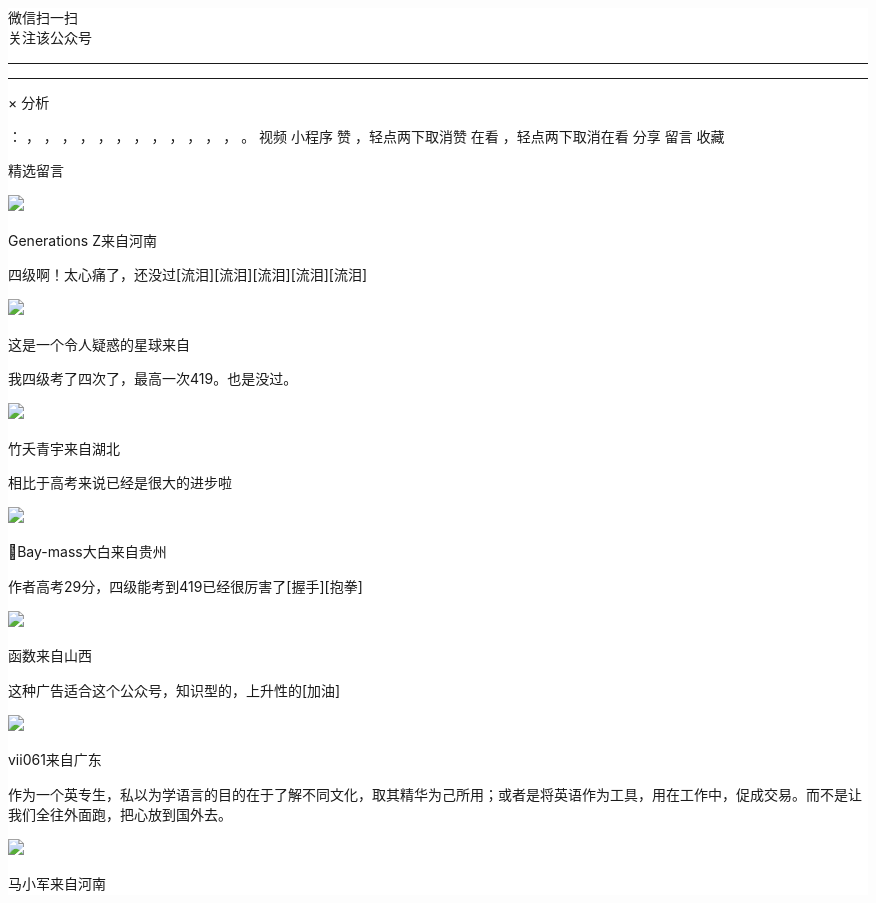 微信扫一扫  
关注该公众号





****



****



×  分析

：  ，  ，  ，  ，  ，  ，  ，  ，  ，  ，  ，  ，  。  视频  小程序  赞  ，轻点两下取消赞  在看  ，轻点两下取消在看
分享  留言  收藏

精选留言

![](http://wx.qlogo.cn/mmopen/KHvxKg8z8EiaZv2DnMvM7Ecib2goKsGwkib8xX9vPv0UnmsGJms9RrtWFOtGl9KaoiaKyWeayQaqnwbkosYNj9L3W6TiahEUOSsujx0ZrmMl7uH5pmqhs9viaZm4kwgibX2czAib/64)

Generations Z来自河南

四级啊！太心痛了，还没过[流泪][流泪][流泪][流泪][流泪]

![](http://wx.qlogo.cn/mmhead/Q3auHgzwzM6VbGrBOOAlGagxkqgSgMFEKjUr4VTcuSxZf64GJ3Sezw/64)

这是一个令人疑惑的星球来自

我四级考了四次了，最高一次419。也是没过。

![](http://wx.qlogo.cn/mmopen/KHvxKg8z8EjZkcmvXUQTKg8Ytj7L6YvmMP15B7wqQ7YCXbWcXlRRVbZr7M1JNffY95aGz7Q5VM12wvgcfu95e4CJqicGPqufooXR38psKCEvVYzAHL8AIiakYibGicretElP/64)

竹夭青宇来自湖北

相比于高考来说已经是很大的进步啦

![](http://wx.qlogo.cn/mmopen/k0Ue4mIpaVicK5db00PcuTc1lrum9gK2tyUUZ5V2ru5EROibicuV5WnI7MLJzpPo7wIR6ZCXyqDASBhxM52AClWUb9KicSaibYZ4oXfSibundHU5pHJibshA2WzXibkE2NQibIYibs/64)

Bay-mass大白来自贵州

作者高考29分，四级能考到419已经很厉害了[握手][抱拳]

![](https://wx.qlogo.cn/mmopen/vi_32/Q3auHgzwzM7PpIFNNvE1lsyK5ETarw6wceU3861jHRwfYpHj0RJ3zaYphWvKPXd6nEOFEdhzLTUKpj3MItwDxQ/64)

函数来自山西

这种广告适合这个公众号，知识型的，上升性的[加油]

![](http://wx.qlogo.cn/finderhead/Q3auHgzwzM6nlhX9MFnWRlZiadZyE0ZC2iaNGV1qicByxnmAdgKgzZEPw/64)

vii061来自广东

作为一个英专生，私以为学语言的目的在于了解不同文化，取其精华为己所用；或者是将英语作为工具，用在工作中，促成交易。而不是让我们全往外面跑，把心放到国外去。

![](http://wx.qlogo.cn/mmopen/O9pEic1aHxeYcH6xtH66GhRGTISdJuhMlH9AC7Guk1335vEybibTfFLxZnKPCtofs1QBTcEdzdRtGaibSXiaePf6icODGSIRzZSdnF5dt4uhmF6L4MQOD2ZshJKiciad7vw4qS2/64)

马小军来自河南
